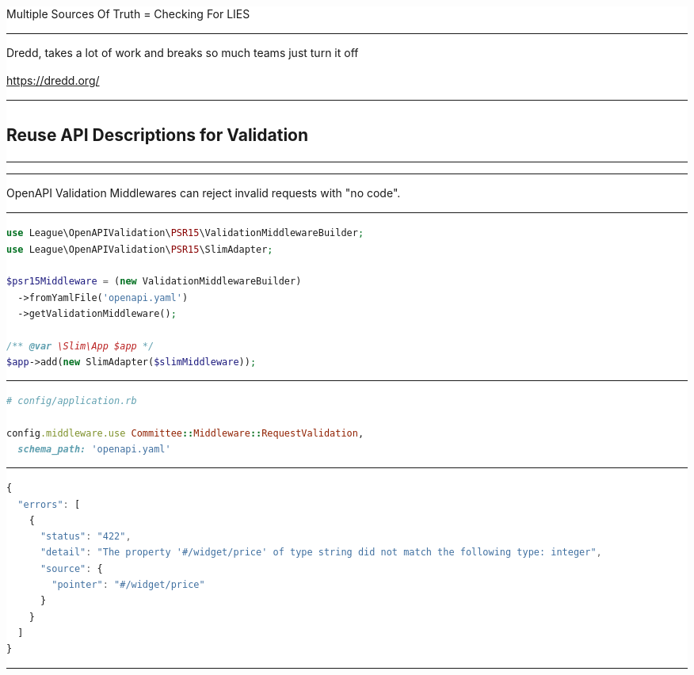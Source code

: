 
Multiple Sources Of Truth = Checking For LIES

---

Dredd, takes a lot of work and breaks so much teams just turn it off

https://dredd.org/

---

## Reuse API Descriptions for Validation

---



---

OpenAPI Validation Middlewares can reject invalid requests with "no code".

---

```php
use League\OpenAPIValidation\PSR15\ValidationMiddlewareBuilder;
use League\OpenAPIValidation\PSR15\SlimAdapter;

$psr15Middleware = (new ValidationMiddlewareBuilder)
  ->fromYamlFile('openapi.yaml')
  ->getValidationMiddleware();

/** @var \Slim\App $app */
$app->add(new SlimAdapter($slimMiddleware));
```

---

```ruby
# config/application.rb

config.middleware.use Committee::Middleware::RequestValidation,
  schema_path: 'openapi.yaml'
```

---

```js
{
  "errors": [
    {
      "status": "422",
      "detail": "The property '#/widget/price' of type string did not match the following type: integer",
      "source": {
        "pointer": "#/widget/price"
      }
    }
  ]
}
```

---